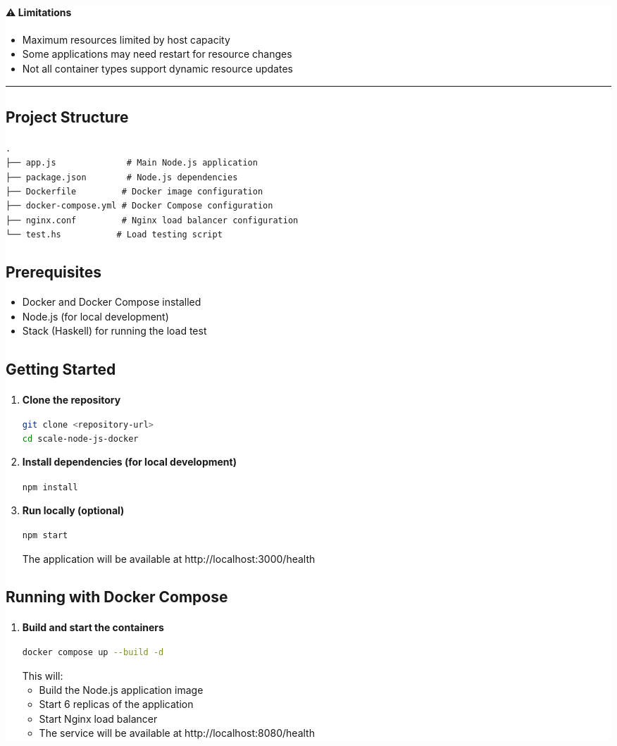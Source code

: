#### ⚠️ Limitations
- Maximum resources limited by host capacity
- Some applications may need restart for resource changes
- Not all container types support dynamic resource updates

---

## Project Structure

```
.
├── app.js              # Main Node.js application
├── package.json        # Node.js dependencies
├── Dockerfile         # Docker image configuration
├── docker-compose.yml # Docker Compose configuration
├── nginx.conf         # Nginx load balancer configuration
└── test.hs           # Load testing script
```

## Prerequisites

- Docker and Docker Compose installed
- Node.js (for local development)
- Stack (Haskell) for running the load test

## Getting Started

1. **Clone the repository**
   ```bash
   git clone <repository-url>
   cd scale-node-js-docker
   ```

2. **Install dependencies (for local development)**
   ```bash
   npm install
   ```

3. **Run locally (optional)**
   ```bash
   npm start
   ```
   The application will be available at http://localhost:3000/health

## Running with Docker Compose

1. **Build and start the containers**
   ```bash
   docker compose up --build -d
   ```
   This will:
   - Build the Node.js application image
   - Start 6 replicas of the application
   - Start Nginx load balancer
   - The service will be available at http://localhost:8080/health
